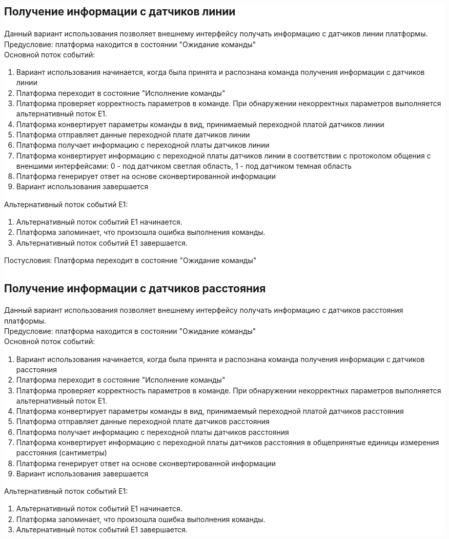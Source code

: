 ## Получение информации с датчиков линии

Данный вариант использования позволяет внешнему интерфейсу получать информацию с датчиков линии платформы.  
Предусловие: платформа находится в состоянии "Ожидание команды"  
Основной поток событий:  
1. Вариант использования начинается, когда была принята и распознана команда получения информации с датчиков линии  
2. Платформа переходит в состояние "Исполнение команды"
2. Платформа проверяет корректность параметров в команде. При обнаружении некорректных параметров выполняется альтернативный поток E1.
3. Платформа конвертирует параметры команды в вид, принимаемый переходной платой датчиков линии 
3. Платформа отправляет данные переходной плате датчиков линии 
3. Платформа получает информацию с переходной платы датчиков линии
3. Платформа конвертирует информацию с переходной платы датчиков линии в соответствии с протоколом общения с вненшими интерфейсами: 0 - под датчиком светлая область, 1 - под датчиком темная область
4. Платформа генерирует ответ на основе сконвертированной информации
5. Вариант использования завершается

Альтернативный поток событий E1:
1. Альтернативный поток событий E1 начинается.
1. Платформа запоминает, что произошла ошибка выполнения команды.
5. Альтернативный поток событий E1 завершается.

Постусловия: 
Платформа переходит в состояние "Ожидание команды"

## Получение информации с датчиков расстояния

Данный вариант использования позволяет внешнему интерфейсу получать информацию с датчиков расстояния платформы.  
Предусловие: платформа находится в состоянии "Ожидание команды"  
Основной поток событий:  
1. Вариант использования начинается, когда была принята и распознана команда получения информации с датчиков расстояния  
2. Платформа переходит в состояние "Исполнение команды"
2. Платформа проверяет корректность параметров в команде. При обнаружении некорректных параметров выполняется альтернативный поток E1.
3. Платформа конвертирует параметры команды в вид, принимаемый переходной платой датчиков расстояния 
3. Платформа отправляет данные переходной плате датчиков расстояния 
3. Платформа получает информацию с переходной платы датчиков расстояния
3. Платформа конвертирует информацию с переходной платы датчиков расстояния в общепринятые единицы измерения расстояния (сантиметры)
4. Платформа генерирует ответ на основе сконвертированной информации
5. Вариант использования завершается

Альтернативный поток событий E1:
1. Альтернативный поток событий E1 начинается.
1. Платформа запоминает, что произошла ошибка выполнения команды.
5. Альтернативный поток событий E1 завершается.
